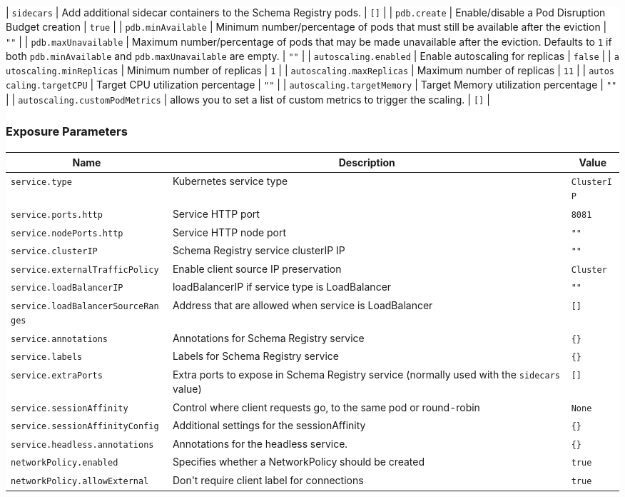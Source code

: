 | `sidecars`                                          | Add additional sidecar containers to the Schema Registry pods.                                                                                                                                                    | `[]`             |
| `pdb.create`                                        | Enable/disable a Pod Disruption Budget creation                                                                                                                                                                   | `true`           |
| `pdb.minAvailable`                                  | Minimum number/percentage of pods that must still be available after the eviction                                                                                                                                 | `""`             |
| `pdb.maxUnavailable`                                | Maximum number/percentage of pods that may be made unavailable after the eviction. Defaults to `1` if both `pdb.minAvailable` and `pdb.maxUnavailable` are empty.                                                 | `""`             |
| `autoscaling.enabled`                               | Enable autoscaling for replicas                                                                                                                                                                                   | `false`          |
| `autoscaling.minReplicas`                           | Minimum number of replicas                                                                                                                                                                                        | `1`              |
| `autoscaling.maxReplicas`                           | Maximum number of replicas                                                                                                                                                                                        | `11`             |
| `autoscaling.targetCPU`                             | Target CPU utilization percentage                                                                                                                                                                                 | `""`             |
| `autoscaling.targetMemory`                          | Target Memory utilization percentage                                                                                                                                                                              | `""`             |
| `autoscaling.customPodMetrics`                      | allows you to set a list of custom metrics to trigger the scaling.                                                                                                                                                | `[]`             |

### Exposure Parameters

| Name                                    | Description                                                                                           | Value                    |
| --------------------------------------- | ----------------------------------------------------------------------------------------------------- | ------------------------ |
| `service.type`                          | Kubernetes service type                                                                               | `ClusterIP`              |
| `service.ports.http`                    | Service HTTP port                                                                                     | `8081`                   |
| `service.nodePorts.http`                | Service HTTP node port                                                                                | `""`                     |
| `service.clusterIP`                     | Schema Registry service clusterIP IP                                                                  | `""`                     |
| `service.externalTrafficPolicy`         | Enable client source IP preservation                                                                  | `Cluster`                |
| `service.loadBalancerIP`                | loadBalancerIP if service type is LoadBalancer                                                        | `""`                     |
| `service.loadBalancerSourceRanges`      | Address that are allowed when service is LoadBalancer                                                 | `[]`                     |
| `service.annotations`                   | Annotations for Schema Registry service                                                               | `{}`                     |
| `service.labels`                        | Labels for Schema Registry service                                                                    | `{}`                     |
| `service.extraPorts`                    | Extra ports to expose in Schema Registry service (normally used with the `sidecars` value)            | `[]`                     |
| `service.sessionAffinity`               | Control where client requests go, to the same pod or round-robin                                      | `None`                   |
| `service.sessionAffinityConfig`         | Additional settings for the sessionAffinity                                                           | `{}`                     |
| `service.headless.annotations`          | Annotations for the headless service.                                                                 | `{}`                     |
| `networkPolicy.enabled`                 | Specifies whether a NetworkPolicy should be created                                                   | `true`                   |
| `networkPolicy.allowExternal`           | Don't require client label for connections                                                            | `true`                   |